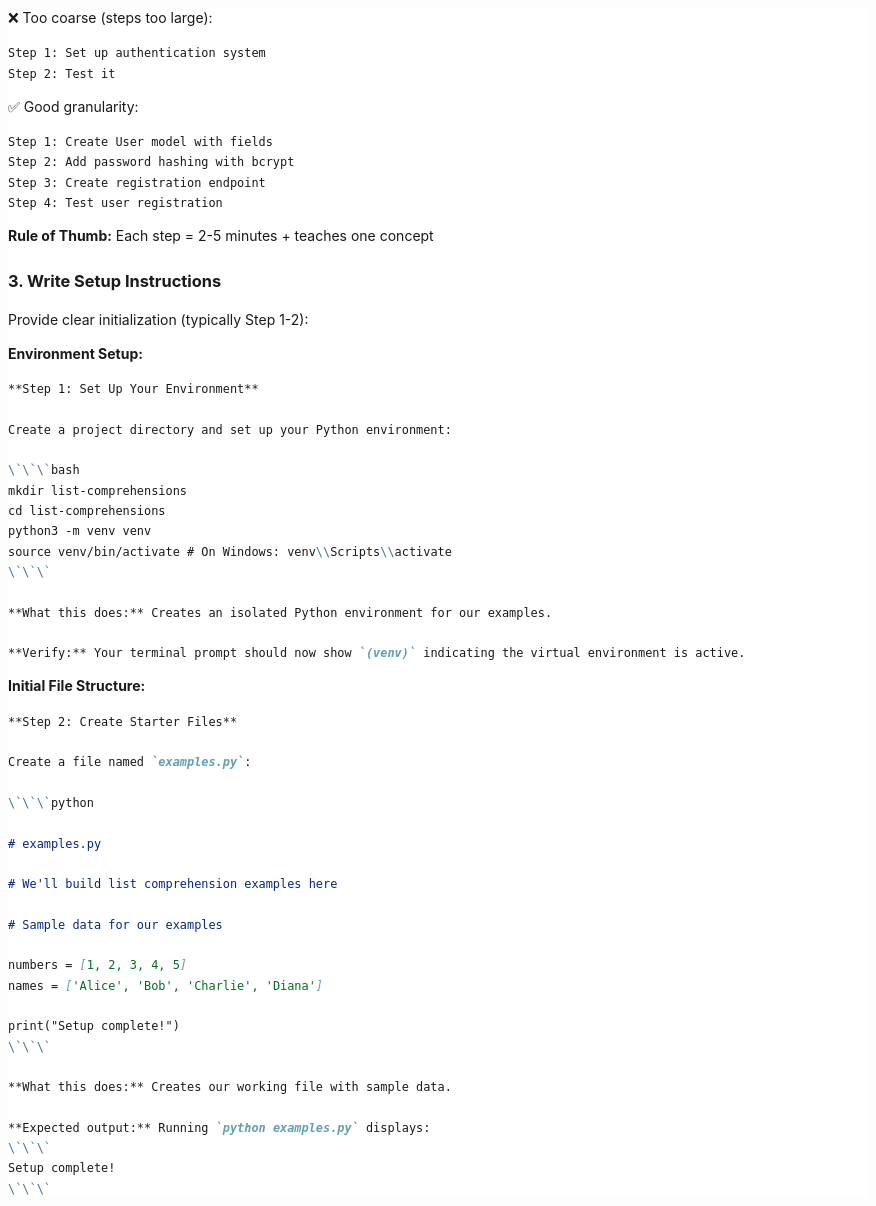 ❌ Too coarse (steps too large):

```
Step 1: Set up authentication system
Step 2: Test it
```

✅ Good granularity:

```
Step 1: Create User model with fields
Step 2: Add password hashing with bcrypt
Step 3: Create registration endpoint
Step 4: Test user registration
```

**Rule of Thumb:** Each step = 2-5 minutes + teaches one concept

### 3. Write Setup Instructions

Provide clear initialization (typically Step 1-2):

**Environment Setup:**

```markdown
**Step 1: Set Up Your Environment**

Create a project directory and set up your Python environment:

\`\`\`bash
mkdir list-comprehensions
cd list-comprehensions
python3 -m venv venv
source venv/bin/activate # On Windows: venv\\Scripts\\activate
\`\`\`

**What this does:** Creates an isolated Python environment for our examples.

**Verify:** Your terminal prompt should now show `(venv)` indicating the virtual environment is active.
```

**Initial File Structure:**

```markdown
**Step 2: Create Starter Files**

Create a file named `examples.py`:

\`\`\`python

# examples.py

# We'll build list comprehension examples here

# Sample data for our examples

numbers = [1, 2, 3, 4, 5]
names = ['Alice', 'Bob', 'Charlie', 'Diana']

print("Setup complete!")
\`\`\`

**What this does:** Creates our working file with sample data.

**Expected output:** Running `python examples.py` displays:
\`\`\`
Setup complete!
\`\`\`
```